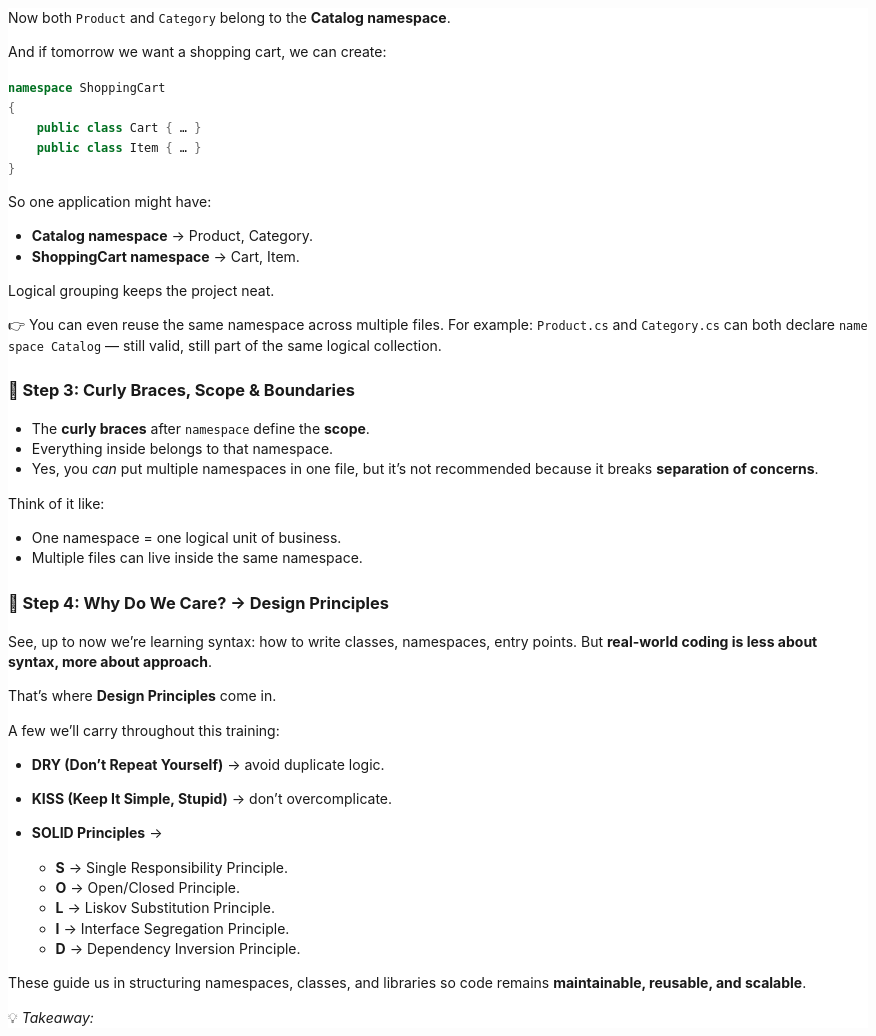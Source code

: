 Now both `Product` and `Category` belong to the **Catalog namespace**.

And if tomorrow we want a shopping cart, we can create:

```csharp
namespace ShoppingCart
{
    public class Cart { … }
    public class Item { … }
}
```

So one application might have:

* **Catalog namespace** → Product, Category.
* **ShoppingCart namespace** → Cart, Item.

Logical grouping keeps the project neat.

👉 You can even reuse the same namespace across multiple files.
For example: `Product.cs` and `Category.cs` can both declare `namespace Catalog` — still valid, still part of the same logical collection.

### 🔑 Step 3: Curly Braces, Scope & Boundaries

* The **curly braces** after `namespace` define the **scope**.
* Everything inside belongs to that namespace.
* Yes, you *can* put multiple namespaces in one file, but it’s not recommended because it breaks **separation of concerns**.

Think of it like:

* One namespace = one logical unit of business.
* Multiple files can live inside the same namespace.


### 🎯 Step 4: Why Do We Care? → Design Principles

See, up to now we’re learning syntax: how to write classes, namespaces, entry points.
But **real-world coding is less about syntax, more about approach**.

That’s where **Design Principles** come in.

A few we’ll carry throughout this training:

* **DRY (Don’t Repeat Yourself)** → avoid duplicate logic.
* **KISS (Keep It Simple, Stupid)** → don’t overcomplicate.
* **SOLID Principles** →

  * **S** → Single Responsibility Principle.
  * **O** → Open/Closed Principle.
  * **L** → Liskov Substitution Principle.
  * **I** → Interface Segregation Principle.
  * **D** → Dependency Inversion Principle.

These guide us in structuring namespaces, classes, and libraries so code remains **maintainable, reusable, and scalable**.

💡 *Takeaway:*
